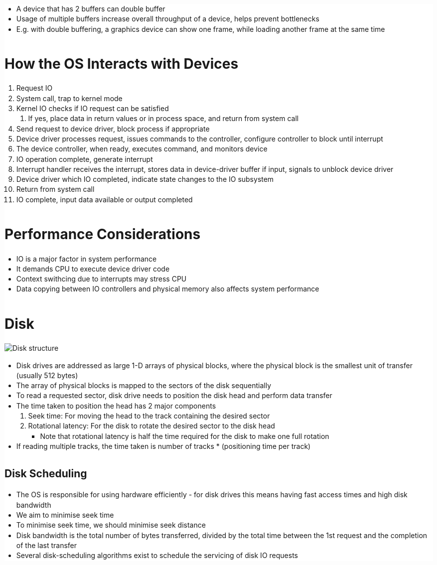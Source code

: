 - A device that has 2 buffers can double buffer
- Usage of multiple buffers increase overall throughput of a device, helps prevent bottlenecks
- E.g. with double buffering, a graphics device can show one frame, while loading another frame at the same time

# How the OS Interacts with Devices

1. Request IO
2. System call, trap to kernel mode
3. Kernel IO checks if IO request can be satisfied
    1. If yes, place data in return values or in process space, and return from system call
4. Send request to device driver, block process if appropriate
5. Device driver processes request, issues commands to the controller, configure controller to block until interrupt
6. The device controller, when ready, executes command, and monitors device
7. IO operation complete, generate interrupt
8. Interrupt handler receives the interrupt, stores data in device-driver buffer if input, signals to unblock device driver
9. Device driver which IO completed, indicate state changes to the IO subsystem
10. Return from system call
11. IO complete, input data available or output completed

# Performance Considerations

- IO is a major factor in system performance
- It demands CPU to execute device driver code
- Context swithcing due to interrupts may stress CPU
- Data copying between IO controllers and physical memory also affects system performance

# Disk

![Disk structure](https://www.cs.uic.edu/~jbell/CourseNotes/OperatingSystems/images/Chapter10/10_01_DiskMechanism.jpg)

- Disk drives are addressed as large 1-D arrays of physical blocks, where the physical block is the smallest unit of transfer (usually 512 bytes)
- The array of physical blocks is mapped to the sectors of the disk sequentially
- To read a requested sector, disk drive needs to position the disk head and perform data transfer
- The time taken to position the head has 2 major components
    1. Seek time: For moving the head to the track containing the desired sector
    2. Rotational latency: For the disk to rotate the desired sector to the disk head
        - Note that rotational latency is half the time required for the disk to make one full rotation
- If reading multiple tracks, the time taken is number of tracks * (positioning time per track)

## Disk Scheduling

- The OS is responsible for using hardware efficiently - for disk drives this means having fast access times and high disk bandwidth
- We aim to minimise seek time
- To minimise seek time, we should minimise seek distance
- Disk bandwidth is the total number of bytes transferred, divided by the total time between the 1st request and the completion of the last transfer
- Several disk-scheduling algorithms exist to schedule the servicing of disk IO requests
